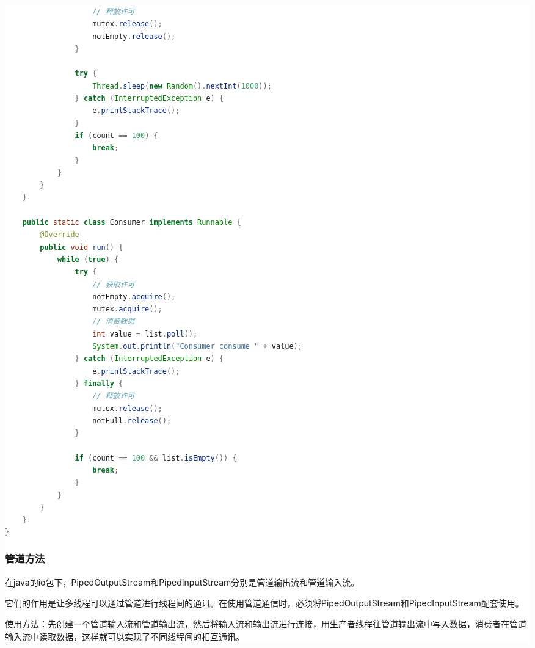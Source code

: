 ```java
                    // 释放许可
                    mutex.release();
                    notEmpty.release();
                }

                try {
                    Thread.sleep(new Random().nextInt(1000));
                } catch (InterruptedException e) {
                    e.printStackTrace();
                }
                if (count == 100) {
                    break;
                }
            }
        }
    }

    public static class Consumer implements Runnable {
        @Override
        public void run() {
            while (true) {
                try {
                    // 获取许可
                    notEmpty.acquire();
                    mutex.acquire();
                    // 消费数据
                    int value = list.poll();
                    System.out.println("Consumer consume " + value);
                } catch (InterruptedException e) {
                    e.printStackTrace();
                } finally {
                    // 释放许可
                    mutex.release();
                    notFull.release();
                }

                if (count == 100 && list.isEmpty()) {
                    break;
                }
            }
        }
    }
}
```

### 管道方法

在java的io包下，PipedOutputStream和PipedInputStream分别是管道输出流和管道输入流。

它们的作用是让多线程可以通过管道进行线程间的通讯。在使用管道通信时，必须将PipedOutputStream和PipedInputStream配套使用。

使用方法：先创建一个管道输入流和管道输出流，然后将输入流和输出流进行连接，用生产者线程往管道输出流中写入数据，消费者在管道输入流中读取数据，这样就可以实现了不同线程间的相互通讯。
